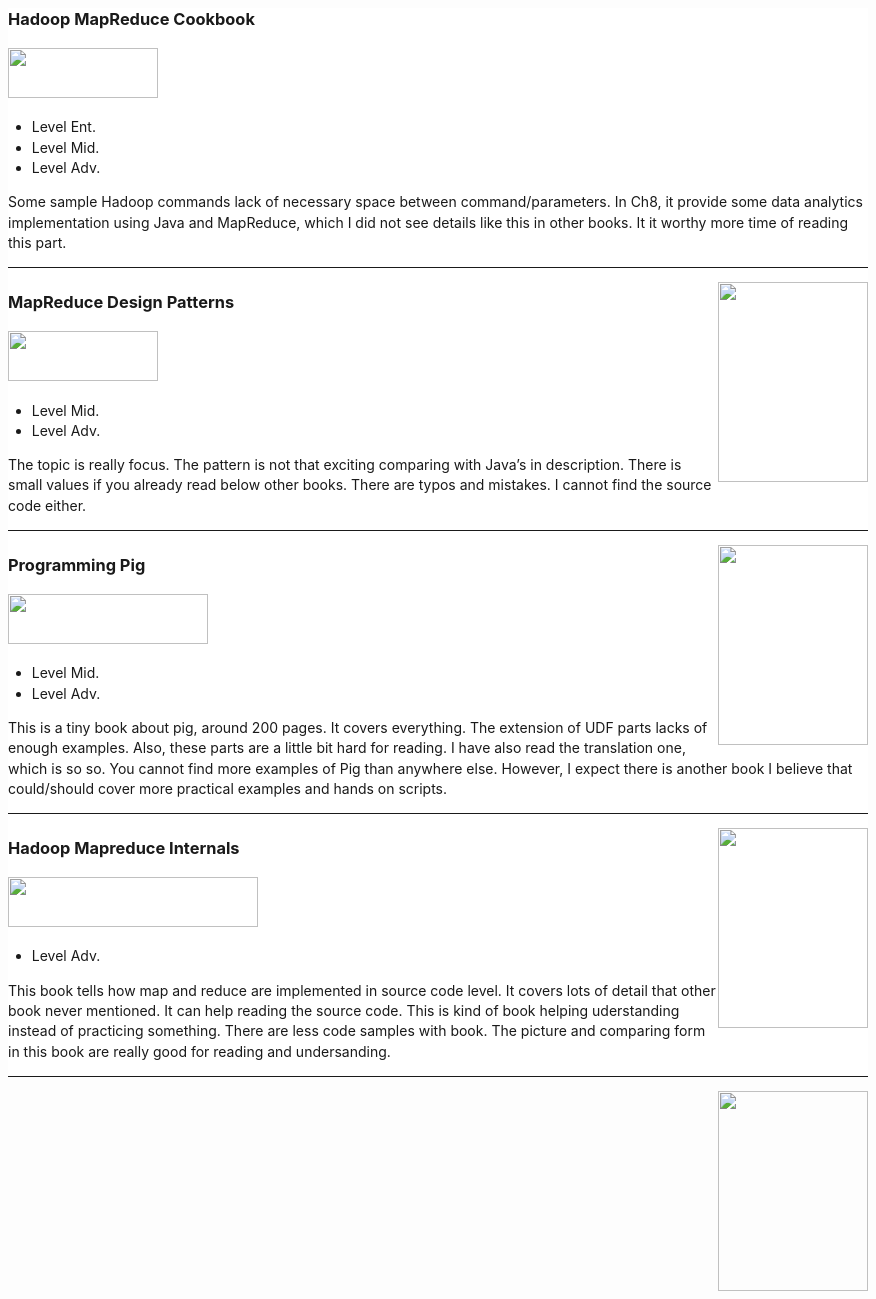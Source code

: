 ### Hadoop MapReduce Cookbook 
<p align="left"><img src="/img/banners/3star.png" width="150" height="50"/></p>

* Level Ent.
* Level Mid. 
* Level Adv. 
    
Some sample Hadoop commands lack of necessary space between command/parameters. In Ch8, it provide some data analytics implementation using Java and MapReduce, which I did not see details like this in other books. It it worthy more time of reading this part.
___
<a href="http://www.amazon.com/MapReduce-Design-Patterns-Effective-Algorithms/dp/1449327176" target="_blank"><img src="/img/banners/hadoopmrdp.jpg" width="150" height="200" align ="right"  /></a>

### MapReduce Design Patterns 
<img src="/img/banners/3star.png" width="150" height="50"/></p>

* Level Mid.  
* Level Adv.  

The topic is really focus. The pattern is not that exciting comparing with Java’s in description. There is small values if you already read below other books. There are typos and mistakes. I cannot find the source code either.
___
<a href="http://ofps.oreilly.com/titles/9781449302641/" target="_blank"><img src="/img/banners/programmingpig.jpg" width="150" height="200" align ="right"  /></a>

### Programming Pig 
<p align="left"><img src="/img/banners/4star.png" width="200" height="50"/></p>

* Level Mid.  
* Level Adv.  

This is a tiny book about pig, around 200 pages. It covers everything. The extension of UDF parts lacks of enough examples. Also, these parts are a little bit hard for reading. I have also read the translation one, which is so so. You cannot find more examples of Pig than anywhere else. However, I expect there is another book I believe that could/should cover more practical examples and hands on scripts.
___
<a href="http://www.amazon.cn/Hadoop%E6%8A%80%E6%9C%AF%E5%86%85%E5%B9%95-%E6%B7%B1%E5%85%A5%E8%A7%A3%E6%9E%90MapReduce%E6%9E%B6%E6%9E%84%E8%AE%BE%E8%AE%A1%E4%B8%8E%E5%AE%9E%E7%8E%B0%E5%8E%9F%E7%90%86-%E8%91%A3%E8%A5%BF%E6%88%90/dp/B00CJ367IU/ref=sr_1_1?ie=UTF8&qid=1369267204&sr=8-1&keywords=hadoop%E6%8A%80%E6%9C%AF%E5%86%85%E5%B9%95+%E6%B7%B1%E5%85%A5%E8%A7%A3%E6%9E%90mapreduce%E6%9E%B6%E6%9E%84%E8%AE%BE%E8%AE%A1%E4%B8%8E%E5%AE%9E%E7%8E%B0%E5%8E%9F%E7%90%86" target="_blank"><img src="/img/banners/hadoopmapreduceinternals.jpg" width="150" height="200" align ="right"  /></a>
### Hadoop Mapreduce Internals 
<p align="left"><img src="/img/banners/5star.png" width="250" height="50"/></p>

* Level Adv.   

This book tells how map and reduce are implemented in source code level. It covers lots of detail that other book never mentioned. It can help reading the source code. This is kind of book helping uderstanding instead of practicing something. There are less code samples with book. The picture and comparing form in this book are really good for reading and undersanding.
___
<a href="http://www.packtpub.com/hbase-administration-for-optimum-database-performance-cookbook/book" target="_blank"><img src="/img/banners/hbasecookbook.jpg" width="150" height="200" align ="right" /></a>
